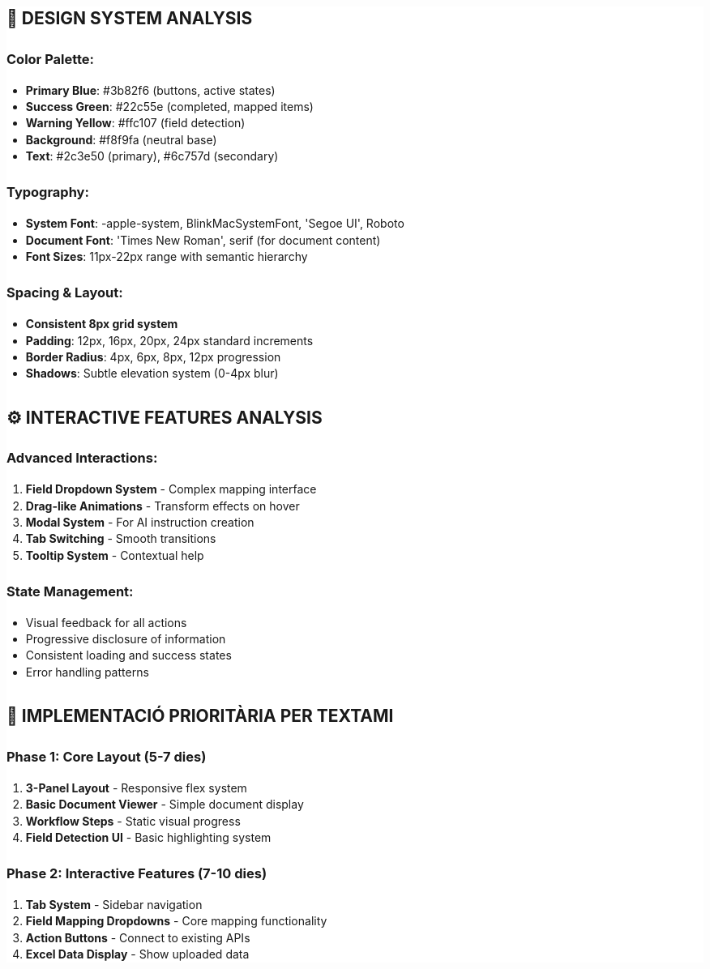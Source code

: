 ## 🎨 DESIGN SYSTEM ANALYSIS

### **Color Palette:**
- **Primary Blue**: #3b82f6 (buttons, active states)
- **Success Green**: #22c55e (completed, mapped items)
- **Warning Yellow**: #ffc107 (field detection)
- **Background**: #f8f9fa (neutral base)
- **Text**: #2c3e50 (primary), #6c757d (secondary)

### **Typography:**
- **System Font**: -apple-system, BlinkMacSystemFont, 'Segoe UI', Roboto
- **Document Font**: 'Times New Roman', serif (for document content)
- **Font Sizes**: 11px-22px range with semantic hierarchy

### **Spacing & Layout:**
- **Consistent 8px grid system**
- **Padding**: 12px, 16px, 20px, 24px standard increments
- **Border Radius**: 4px, 6px, 8px, 12px progression
- **Shadows**: Subtle elevation system (0-4px blur)

## ⚙️ INTERACTIVE FEATURES ANALYSIS

### **Advanced Interactions:**
1. **Field Dropdown System** - Complex mapping interface
2. **Drag-like Animations** - Transform effects on hover
3. **Modal System** - For AI instruction creation
4. **Tab Switching** - Smooth transitions
5. **Tooltip System** - Contextual help

### **State Management:**
- Visual feedback for all actions
- Progressive disclosure of information
- Consistent loading and success states
- Error handling patterns

## 🚀 IMPLEMENTACIÓ PRIORITÀRIA PER TEXTAMI

### **Phase 1: Core Layout (5-7 dies)**
1. **3-Panel Layout** - Responsive flex system
2. **Basic Document Viewer** - Simple document display
3. **Workflow Steps** - Static visual progress
4. **Field Detection UI** - Basic highlighting system

### **Phase 2: Interactive Features (7-10 dies)**
1. **Tab System** - Sidebar navigation
2. **Field Mapping Dropdowns** - Core mapping functionality
3. **Action Buttons** - Connect to existing APIs
4. **Excel Data Display** - Show uploaded data
